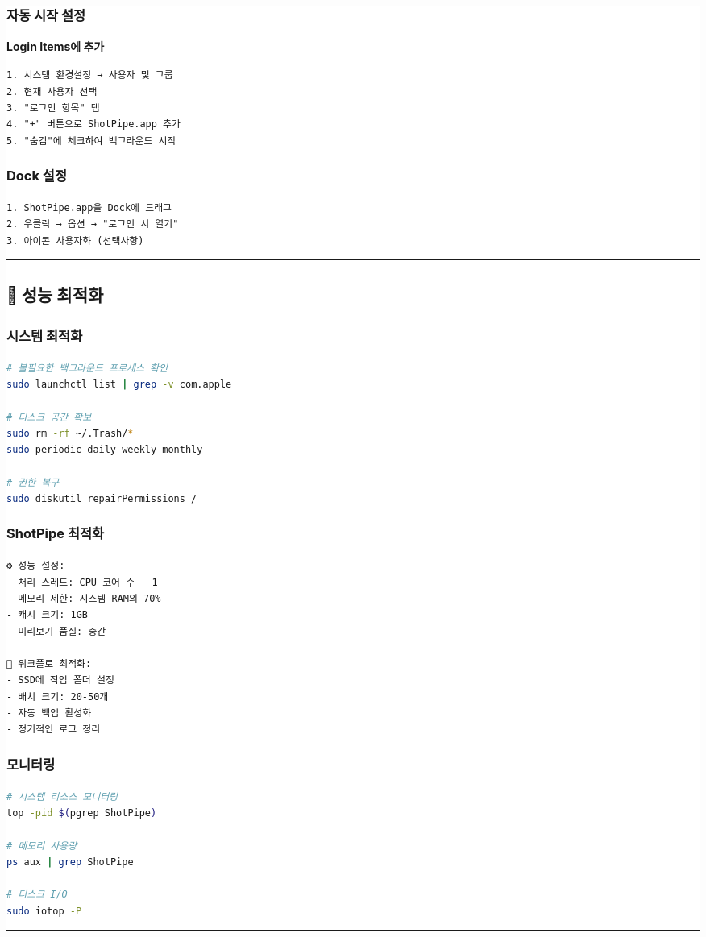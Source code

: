 ### 자동 시작 설정

**Login Items에 추가**

```
1. 시스템 환경설정 → 사용자 및 그룹
2. 현재 사용자 선택
3. "로그인 항목" 탭
4. "+" 버튼으로 ShotPipe.app 추가
5. "숨김"에 체크하여 백그라운드 시작
```

### Dock 설정

```
1. ShotPipe.app을 Dock에 드래그
2. 우클릭 → 옵션 → "로그인 시 열기"
3. 아이콘 사용자화 (선택사항)
```

---

## 🚀 성능 최적화

### 시스템 최적화
```bash
# 불필요한 백그라운드 프로세스 확인
sudo launchctl list | grep -v com.apple

# 디스크 공간 확보
sudo rm -rf ~/.Trash/*
sudo periodic daily weekly monthly

# 권한 복구
sudo diskutil repairPermissions /
```

### ShotPipe 최적화
```
⚙️ 성능 설정:
- 처리 스레드: CPU 코어 수 - 1
- 메모리 제한: 시스템 RAM의 70%
- 캐시 크기: 1GB
- 미리보기 품질: 중간

🎯 워크플로 최적화:
- SSD에 작업 폴더 설정
- 배치 크기: 20-50개
- 자동 백업 활성화
- 정기적인 로그 정리
```

### 모니터링
```bash
# 시스템 리소스 모니터링
top -pid $(pgrep ShotPipe)

# 메모리 사용량
ps aux | grep ShotPipe

# 디스크 I/O
sudo iotop -P
```

---